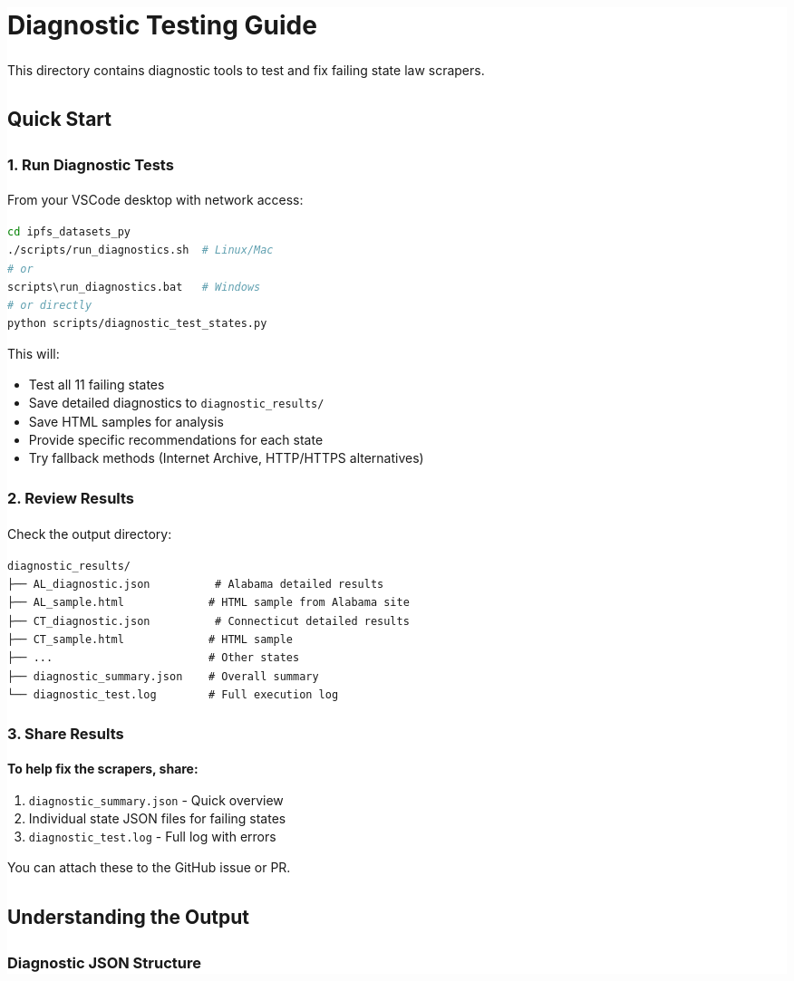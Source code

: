 # Diagnostic Testing Guide

This directory contains diagnostic tools to test and fix failing state law scrapers.

## Quick Start

### 1. Run Diagnostic Tests

From your VSCode desktop with network access:

```bash
cd ipfs_datasets_py
./scripts/run_diagnostics.sh  # Linux/Mac
# or
scripts\run_diagnostics.bat   # Windows
# or directly
python scripts/diagnostic_test_states.py
```

This will:
- Test all 11 failing states
- Save detailed diagnostics to `diagnostic_results/`
- Save HTML samples for analysis
- Provide specific recommendations for each state
- Try fallback methods (Internet Archive, HTTP/HTTPS alternatives)

### 2. Review Results

Check the output directory:
```
diagnostic_results/
├── AL_diagnostic.json          # Alabama detailed results
├── AL_sample.html             # HTML sample from Alabama site
├── CT_diagnostic.json          # Connecticut detailed results
├── CT_sample.html             # HTML sample
├── ...                        # Other states
├── diagnostic_summary.json    # Overall summary
└── diagnostic_test.log        # Full execution log
```

### 3. Share Results

**To help fix the scrapers, share:**
1. `diagnostic_summary.json` - Quick overview
2. Individual state JSON files for failing states
3. `diagnostic_test.log` - Full log with errors

You can attach these to the GitHub issue or PR.

## Understanding the Output

### Diagnostic JSON Structure
